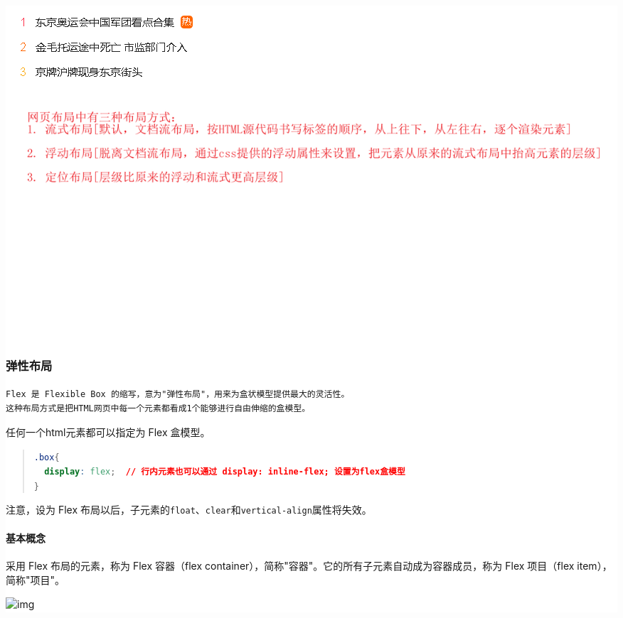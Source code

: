 

![1626427865224](assets/1626427865224.png)



![1626767929408](assets/1626767929408.png)



### 弹性布局

```
Flex 是 Flexible Box 的缩写，意为"弹性布局"，用来为盒状模型提供最大的灵活性。
这种布局方式是把HTML网页中每一个元素都看成1个能够进行自由伸缩的盒模型。
```

任何一个html元素都可以指定为 Flex 盒模型。

>   ```css
>   .box{
>     display: flex;  // 行内元素也可以通过 display: inline-flex; 设置为flex盒模型
>   }
>   ```

注意，设为 Flex 布局以后，子元素的`float`、`clear`和`vertical-align`属性将失效。



#### 基本概念

采用 Flex 布局的元素，称为 Flex 容器（flex container），简称"容器"。它的所有子元素自动成为容器成员，称为 Flex 项目（flex item），简称"项目"。

![img](http://www.ruanyifeng.com/blogimg/asset/2015/bg2015071004.png)
